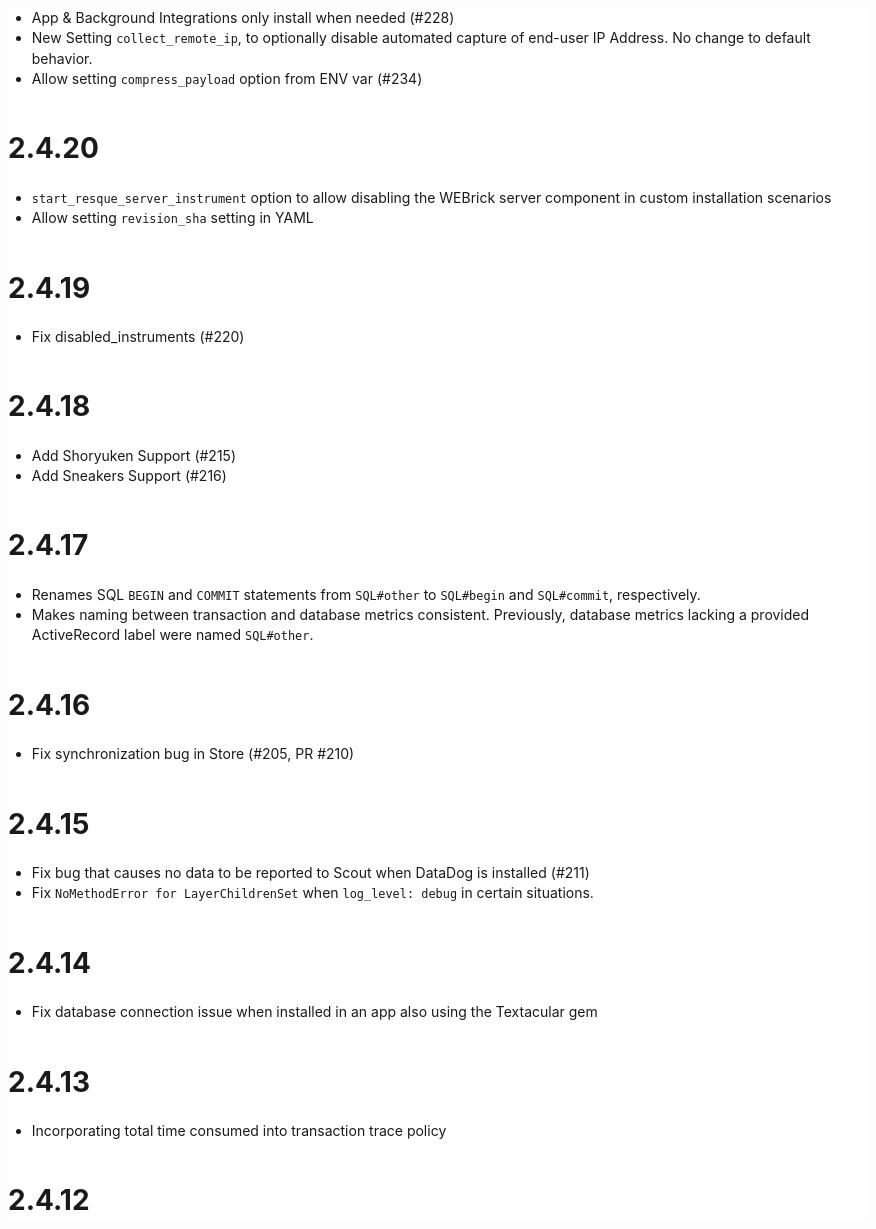 * App & Background Integrations only install when needed (#228)
* New Setting `collect_remote_ip`, to optionally disable automated capture of
  end-user IP Address. No change to default behavior.
* Allow setting `compress_payload` option from ENV var (#234)

# 2.4.20

* `start_resque_server_instrument` option to allow disabling the WEBrick server
   component in custom installation scenarios
* Allow setting `revision_sha` setting in YAML

# 2.4.19

* Fix disabled_instruments (#220)

# 2.4.18

* Add Shoryuken Support (#215)
* Add Sneakers Support (#216)

# 2.4.17

* Renames SQL `BEGIN` and `COMMIT` statements from `SQL#other` to `SQL#begin` and `SQL#commit`, respectively.
* Makes naming between transaction and database metrics consistent. Previously, database metrics lacking a provided ActiveRecord label were named `SQL#other`.

# 2.4.16

* Fix synchronization bug in Store (#205, PR #210)

# 2.4.15

* Fix bug that causes no data to be reported to Scout when DataDog is installed (#211)
* Fix `NoMethodError for LayerChildrenSet` when `log_level: debug` in certain situations.

# 2.4.14

* Fix database connection issue when installed in an app also using the Textacular gem

# 2.4.13

* Incorporating total time consumed into transaction trace policy

# 2.4.12
